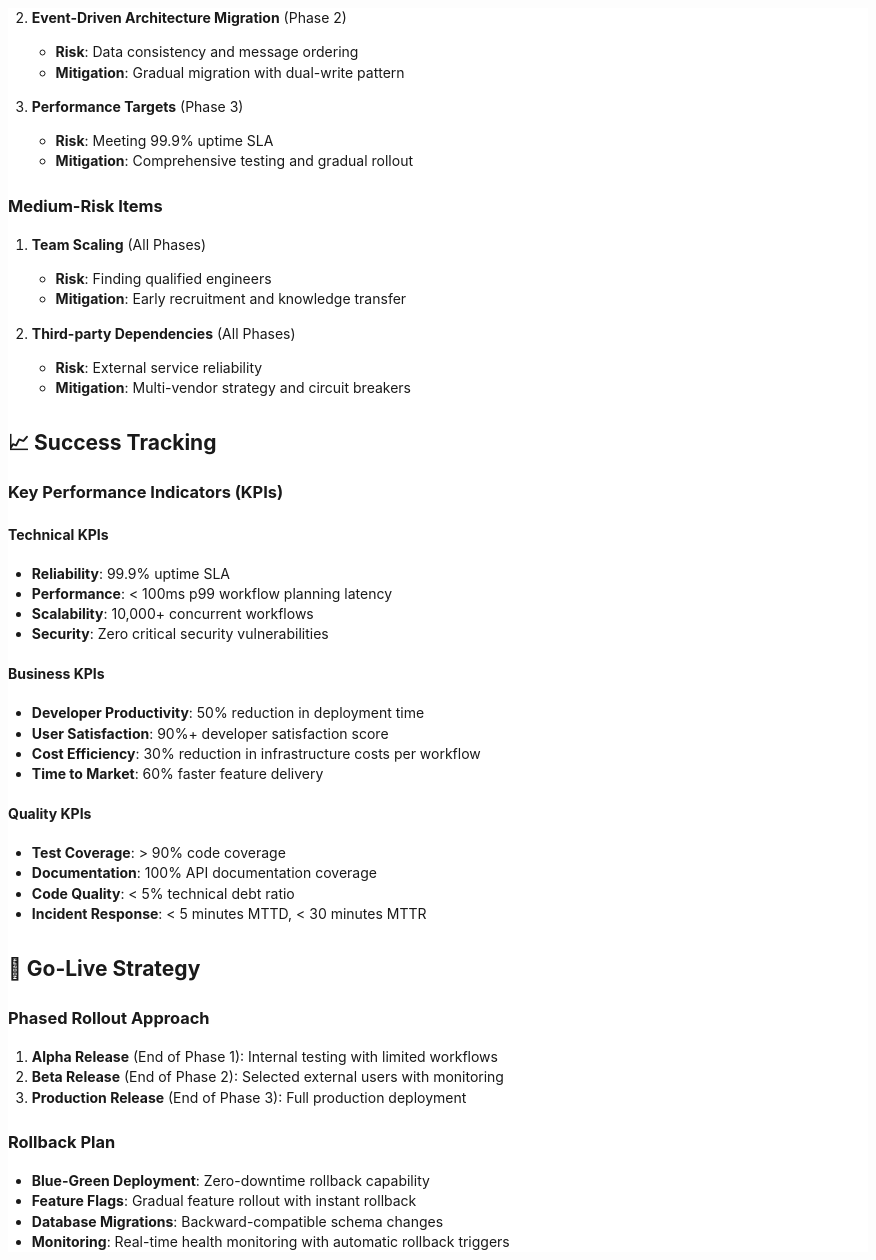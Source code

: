 2. **Event-Driven Architecture Migration** (Phase 2)
   - **Risk**: Data consistency and message ordering
   - **Mitigation**: Gradual migration with dual-write pattern

3. **Performance Targets** (Phase 3)
   - **Risk**: Meeting 99.9% uptime SLA
   - **Mitigation**: Comprehensive testing and gradual rollout

### **Medium-Risk Items**
1. **Team Scaling** (All Phases)
   - **Risk**: Finding qualified engineers
   - **Mitigation**: Early recruitment and knowledge transfer

2. **Third-party Dependencies** (All Phases)
   - **Risk**: External service reliability
   - **Mitigation**: Multi-vendor strategy and circuit breakers

## 📈 Success Tracking

### **Key Performance Indicators (KPIs)**

#### Technical KPIs
- **Reliability**: 99.9% uptime SLA
- **Performance**: < 100ms p99 workflow planning latency
- **Scalability**: 10,000+ concurrent workflows
- **Security**: Zero critical security vulnerabilities

#### Business KPIs
- **Developer Productivity**: 50% reduction in deployment time
- **User Satisfaction**: 90%+ developer satisfaction score
- **Cost Efficiency**: 30% reduction in infrastructure costs per workflow
- **Time to Market**: 60% faster feature delivery

#### Quality KPIs
- **Test Coverage**: > 90% code coverage
- **Documentation**: 100% API documentation coverage
- **Code Quality**: < 5% technical debt ratio
- **Incident Response**: < 5 minutes MTTD, < 30 minutes MTTR

## 🎯 Go-Live Strategy

### **Phased Rollout Approach**
1. **Alpha Release** (End of Phase 1): Internal testing with limited workflows
2. **Beta Release** (End of Phase 2): Selected external users with monitoring
3. **Production Release** (End of Phase 3): Full production deployment

### **Rollback Plan**
- **Blue-Green Deployment**: Zero-downtime rollback capability
- **Feature Flags**: Gradual feature rollout with instant rollback
- **Database Migrations**: Backward-compatible schema changes
- **Monitoring**: Real-time health monitoring with automatic rollback triggers
